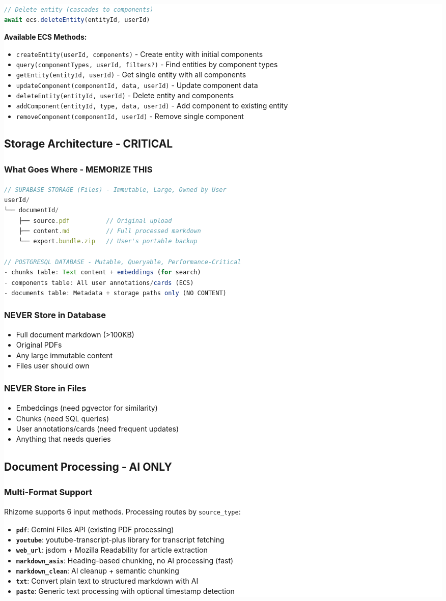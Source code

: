 ```typescript
// Delete entity (cascades to components)
await ecs.deleteEntity(entityId, userId)
```

**Available ECS Methods:**
- `createEntity(userId, components)` - Create entity with initial components
- `query(componentTypes, userId, filters?)` - Find entities by component types
- `getEntity(entityId, userId)` - Get single entity with all components
- `updateComponent(componentId, data, userId)` - Update component data
- `deleteEntity(entityId, userId)` - Delete entity and components
- `addComponent(entityId, type, data, userId)` - Add component to existing entity
- `removeComponent(componentId, userId)` - Remove single component

## Storage Architecture - CRITICAL

### What Goes Where - MEMORIZE THIS
```typescript
// SUPABASE STORAGE (Files) - Immutable, Large, Owned by User
userId/
└── documentId/
    ├── source.pdf          // Original upload
    ├── content.md          // Full processed markdown
    └── export.bundle.zip   // User's portable backup

// POSTGRESQL DATABASE - Mutable, Queryable, Performance-Critical
- chunks table: Text content + embeddings (for search)
- components table: All user annotations/cards (ECS)
- documents table: Metadata + storage paths only (NO CONTENT)
```

### NEVER Store in Database
- Full document markdown (>100KB)
- Original PDFs
- Any large immutable content
- Files user should own

### NEVER Store in Files
- Embeddings (need pgvector for similarity)
- Chunks (need SQL queries)
- User annotations/cards (need frequent updates)
- Anything that needs queries

## Document Processing - AI ONLY

### Multi-Format Support

Rhizome supports 6 input methods. Processing routes by `source_type`:

- **`pdf`**: Gemini Files API (existing PDF processing)
- **`youtube`**: youtube-transcript-plus library for transcript fetching
- **`web_url`**: jsdom + Mozilla Readability for article extraction
- **`markdown_asis`**: Heading-based chunking, no AI processing (fast)
- **`markdown_clean`**: AI cleanup + semantic chunking
- **`txt`**: Convert plain text to structured markdown with AI
- **`paste`**: Generic text processing with optional timestamp detection
